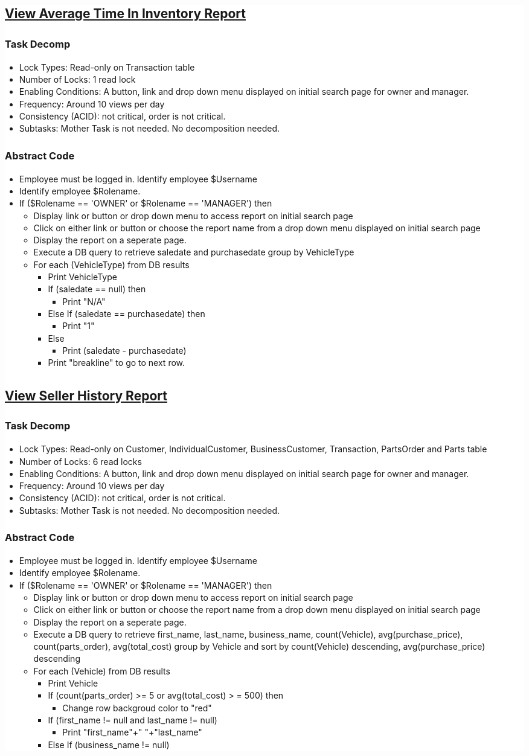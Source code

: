
## <ins>View Average Time In Inventory Report</ins>

### Task Decomp
+ Lock Types: Read-only on Transaction table
+ Number of Locks: 1 read lock
+ Enabling Conditions: A button, link and drop down menu displayed on initial search page for owner and manager. 
+ Frequency: Around 10 views per day
+ Consistency (ACID): not critical, order is not critical.
+ Subtasks: Mother Task is not needed. No decomposition needed.

### Abstract Code
+ Employee must be logged in. Identify employee $Username
+ Identify employee $Rolename. 
+ If ($Rolename == 'OWNER' or $Rolename == 'MANAGER') then
	+ Display link or button or drop down menu to access report on initial search page
	+ Click on either link or button or choose the report name from a drop down menu displayed on initial search page
	+ Display the report on a seperate page.
	+ Execute a DB query to retrieve saledate and purchasedate group by VehicleType
	+ For each (VehicleType) from DB results
		+ Print VehicleType	
		+ If (saledate == null) then 
			+ Print "N/A"
		+ Else If (saledate == purchasedate) then
			+ Print "1"
		+ Else	
			+ Print (saledate - purchasedate)
		+ Print "breakline" to go to next row.

## <ins>View Seller History Report</ins>

### Task Decomp
+ Lock Types: Read-only on Customer, IndividualCustomer, BusinessCustomer, Transaction, PartsOrder and Parts table
+ Number of Locks: 6 read locks
+ Enabling Conditions: A button, link and drop down menu displayed on initial search page for owner and manager. 
+ Frequency: Around 10 views per day
+ Consistency (ACID): not critical, order is not critical.
+ Subtasks: Mother Task is not needed. No decomposition needed.

### Abstract Code
+ Employee must be logged in. Identify employee $Username
+ Identify employee $Rolename. 
+ If ($Rolename == 'OWNER' or $Rolename == 'MANAGER') then
	+ Display link or button or drop down menu to access report on initial search page
	+ Click on either link or button or choose the report name from a drop down menu displayed on initial search page
	+ Display the report on a seperate page.
	+ Execute a DB query to retrieve first_name, last_name, business_name, count(Vehicle), avg(purchase_price), count(parts_order), avg(total_cost) group by Vehicle and sort by count(Vehicle) descending, avg(purchase_price) descending
	+ For each (Vehicle) from DB results
		+ Print Vehicle
		+ If (count(parts_order) >= 5 or avg(total_cost) > = 500) then 
			+ Change row backgroud color to "red"
		+ If (first_name != null and last_name != null)
			+ Print "first_name"+" "+"last_name" 
		+ Else If (business_name != null) 